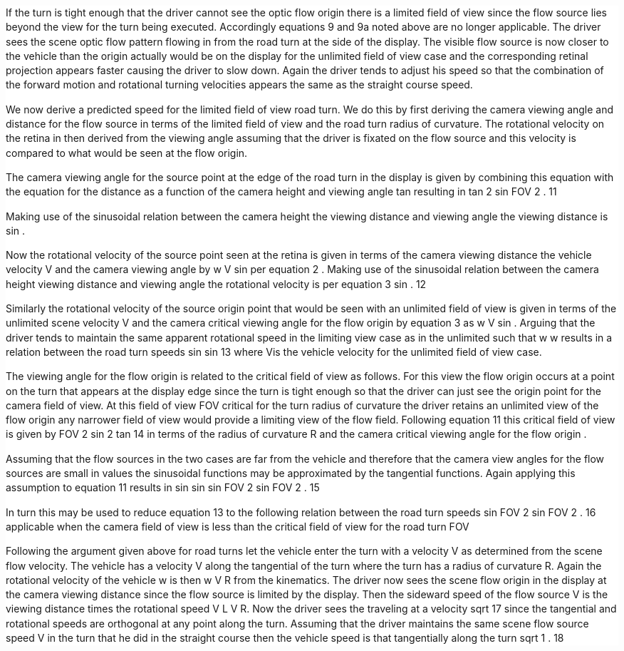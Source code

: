 If the turn is tight enough that the driver cannot see the optic flow origin there is a limited field of view since the flow source lies beyond the view for the turn being executed. Accordingly equations 9 and 9a noted above are no longer applicable. The driver sees the scene optic flow pattern flowing in from the road turn at the side of the display. The visible flow source is now closer to the vehicle than the origin actually would be on the display for the unlimited field of view case and the corresponding retinal projection appears faster causing the driver to slow down. Again the driver tends to adjust his speed so that the combination of the forward motion and rotational turning velocities appears the same as the straight course speed.

We now derive a predicted speed for the limited field of view road turn. We do this by first deriving the camera viewing angle and distance for the flow source in terms of the limited field of view and the road turn radius of curvature. The rotational velocity on the retina in then derived from the viewing angle assuming that the driver is fixated on the flow source and this velocity is compared to what would be seen at the flow origin.

The camera viewing angle for the source point at the edge of the road turn in the display is given by combining this equation with the equation for the distance as a function of the camera height and viewing angle tan resulting in tan 2 sin FOV 2 . 11 

Making use of the sinusoidal relation between the camera height the viewing distance and viewing angle the viewing distance is sin .

Now the rotational velocity of the source point seen at the retina is given in terms of the camera viewing distance the vehicle velocity V and the camera viewing angle by w V sin per equation 2 . Making use of the sinusoidal relation between the camera height viewing distance and viewing angle the rotational velocity is per equation 3 sin . 12 

Similarly the rotational velocity of the source origin point that would be seen with an unlimited field of view is given in terms of the unlimited scene velocity V and the camera critical viewing angle for the flow origin by equation 3 as w V sin . Arguing that the driver tends to maintain the same apparent rotational speed in the limiting view case as in the unlimited such that w w results in a relation between the road turn speeds sin sin 13 where Vis the vehicle velocity for the unlimited field of view case.

The viewing angle for the flow origin is related to the critical field of view as follows. For this view the flow origin occurs at a point on the turn that appears at the display edge since the turn is tight enough so that the driver can just see the origin point for the camera field of view. At this field of view FOV critical for the turn radius of curvature the driver retains an unlimited view of the flow origin any narrower field of view would provide a limiting view of the flow field. Following equation 11 this critical field of view is given by FOV 2 sin 2 tan 14 in terms of the radius of curvature R and the camera critical viewing angle for the flow origin .

Assuming that the flow sources in the two cases are far from the vehicle and therefore that the camera view angles for the flow sources are small in values the sinusoidal functions may be approximated by the tangential functions. Again applying this assumption to equation 11 results in sin sin sin FOV 2 sin FOV 2 . 15 

In turn this may be used to reduce equation 13 to the following relation between the road turn speeds sin FOV 2 sin FOV 2 . 16 applicable when the camera field of view is less than the critical field of view for the road turn FOV

Following the argument given above for road turns let the vehicle enter the turn with a velocity V as determined from the scene flow velocity. The vehicle has a velocity V along the tangential of the turn where the turn has a radius of curvature R. Again the rotational velocity of the vehicle w is then w V R from the kinematics. The driver now sees the scene flow origin in the display at the camera viewing distance since the flow source is limited by the display. Then the sideward speed of the flow source V is the viewing distance times the rotational speed V L V R. Now the driver sees the traveling at a velocity sqrt 17 since the tangential and rotational speeds are orthogonal at any point along the turn. Assuming that the driver maintains the same scene flow source speed V in the turn that he did in the straight course then the vehicle speed is that tangentially along the turn sqrt 1 . 18 
